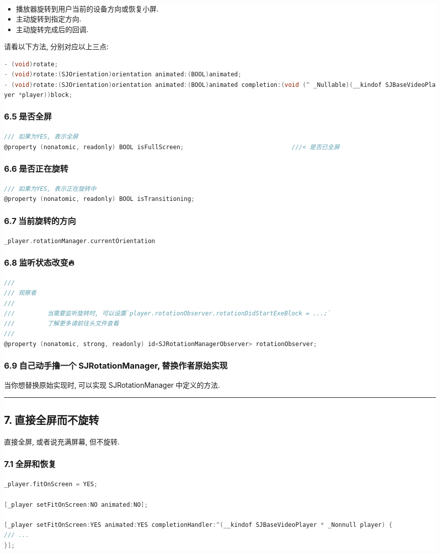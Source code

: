 -   播放器旋转到用户当前的设备方向或恢复小屏.
-   主动旋转到指定方向.
-   主动旋转完成后的回调.

请看以下方法, 分别对应以上三点:
</p>

```Objective-C
- (void)rotate;
- (void)rotate:(SJOrientation)orientation animated:(BOOL)animated;
- (void)rotate:(SJOrientation)orientation animated:(BOOL)animated completion:(void (^ _Nullable)(__kindof SJBaseVideoPlayer *player))block;
```

<h3 id ="6.5">6.5 是否全屏</h3>

```Objective-C
/// 如果为YES, 表示全屏
@property (nonatomic, readonly) BOOL isFullScreen;                              ///< 是否已全屏
```

<h3 id ="6.6">6.6 是否正在旋转</h3>

```Objective-C
/// 如果为YES, 表示正在旋转中
@property (nonatomic, readonly) BOOL isTransitioning;
```

<h3 id ="6.7">6.7 当前旋转的方向</h3>

```Objective-C
_player.rotationManager.currentOrientation
```

<h3 id ="6.8">6.8 监听状态改变🔥</h3>

```Objective-C
///
/// 观察者
///
///         当需要监听旋转时, 可以设置`player.rotationObserver.rotationDidStartExeBlock = ...;`
///         了解更多请前往头文件查看
///
@property (nonatomic, strong, readonly) id<SJRotationManagerObserver> rotationObserver;
```

<h3 id ="6.9">6.9 自己动手撸一个 SJRotationManager, 替换作者原始实现</h3>

当你想替换原始实现时, 可以实现 SJRotationManager 中定义的方法.

___

<h2 id="7">7. 直接全屏而不旋转</h2>

<p>
直接全屏, 或者说充满屏幕, 但不旋转.
</p>

<h3 id="7.1">7.1 全屏和恢复</h3>

```Objective-C
_player.fitOnScreen = YES;

[_player setFitOnScreen:NO animated:NO];

[_player setFitOnScreen:YES animated:YES completionHandler:^(__kindof SJBaseVideoPlayer * _Nonnull player) {
/// ...
}];
```
